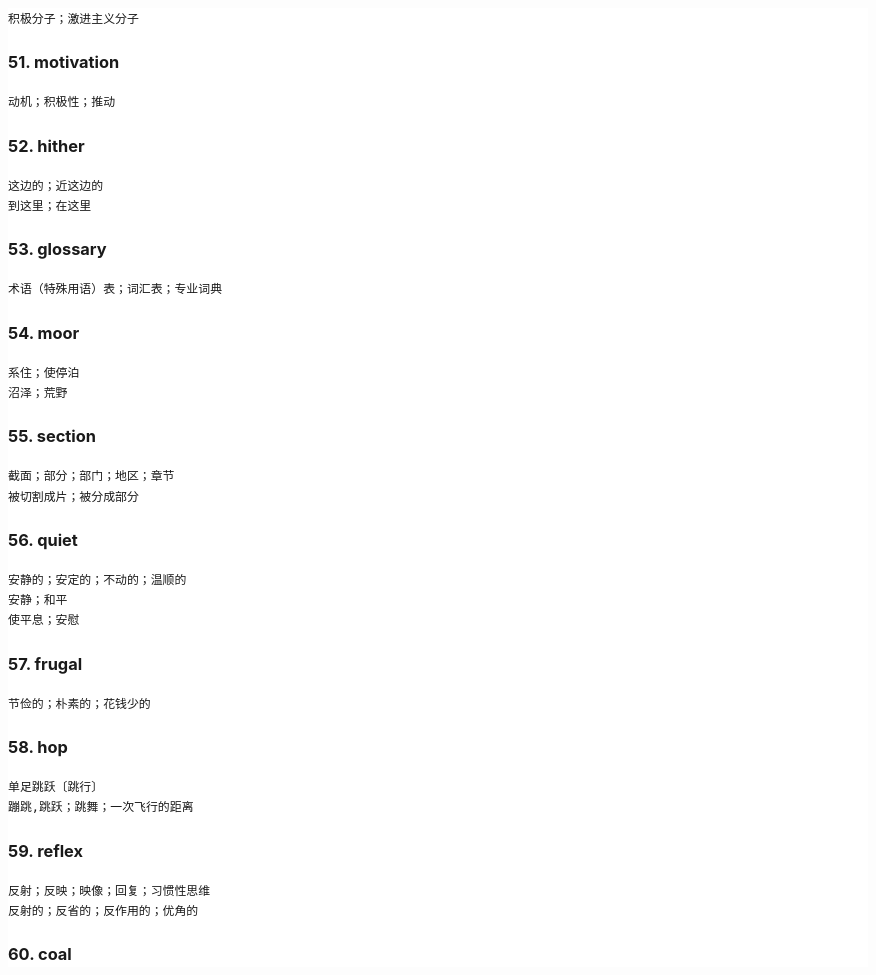 ```
积极分子；激进主义分子
```
### 51. motivation

```
动机；积极性；推动
```
### 52. hither

```
这边的；近这边的
到这里；在这里
```
### 53. glossary

```
术语（特殊用语）表；词汇表；专业词典
```
### 54. moor

```
系住；使停泊
沼泽；荒野
```
### 55. section

```
截面；部分；部门；地区；章节
被切割成片；被分成部分
```
### 56. quiet

```
安静的；安定的；不动的；温顺的
安静；和平
使平息；安慰
```
### 57. frugal

```
节俭的；朴素的；花钱少的
```
### 58. hop

```
单足跳跃〔跳行〕
蹦跳,跳跃；跳舞；一次飞行的距离
```
### 59. reflex

```
反射；反映；映像；回复；习惯性思维
反射的；反省的；反作用的；优角的
```
### 60. coal
